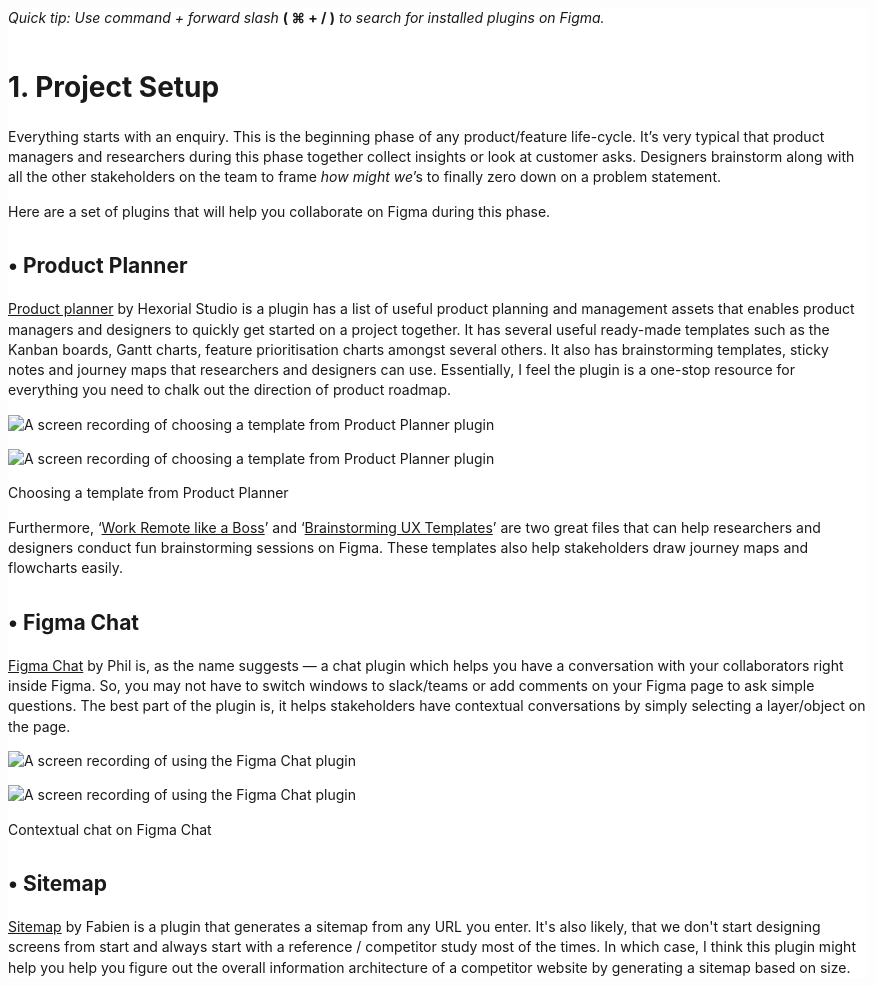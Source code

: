 *Quick tip: Use command + forward slash* **( ⌘ + / )** *to search for installed plugins on Figma.*

# 1. Project Setup

Everything starts with an enquiry. This is the beginning phase of any product/feature life-cycle. It’s very typical that product managers and researchers during this phase together collect insights or look at customer asks. Designers brainstorm along with all the other stakeholders on the team to frame *how might we*’s to finally zero down on a problem statement.

Here are a set of plugins that will help you collaborate on Figma during this phase.

## • Product Planner

[Product planner](https://www.figma.com/community/plugin/766652281834442616/Product-Planner) by Hexorial Studio is a plugin has a list of useful product planning and management assets that enables product managers and designers to quickly get started on a project together. It has several useful ready-made templates such as the Kanban boards, Gantt charts, feature prioritisation charts amongst several others. It also has brainstorming templates, sticky notes and journey maps that researchers and designers can use. Essentially, I feel the plugin is a one-stop resource for everything you need to chalk out the direction of product roadmap.

![A screen recording of choosing a template from Product Planner plugin](https://miro.medium.com/freeze/max/45/1*H1txJ6xjdBu8FPSH4aWmrQ.gif?q=20)

![A screen recording of choosing a template from Product Planner plugin](https://miro.medium.com/max/1074/1*H1txJ6xjdBu8FPSH4aWmrQ.gif)

Choosing a template from Product Planner

Furthermore, ‘[Work Remote like a Boss](https://www.figma.com/community/file/864963170094349234/Work-Remote-Like-a-Boss-Templates)’ and ‘[Brainstorming UX Templates](https://www.figma.com/file/ySwa7TNqoVSYuplToks118/Brainstorming-UX-templates-(Community)?node-id=8%3A1&viewport=551%2C1013%2C0.07392144948244095)’ are two great files that can help researchers and designers conduct fun brainstorming sessions on Figma. These templates also help stakeholders draw journey maps and flowcharts easily.

## • Figma Chat

[Figma Chat](https://www.figma.com/community/plugin/742073255743594050/Figma-Chat) by Phil is, as the name suggests — a chat plugin which helps you have a conversation with your collaborators right inside Figma. So, you may not have to switch windows to slack/teams or add comments on your Figma page to ask simple questions. The best part of the plugin is, it helps stakeholders have contextual conversations by simply selecting a layer/object on the page.

![A screen recording of using the Figma Chat plugin](https://miro.medium.com/freeze/max/45/1*2QK3EAN4LZj_X_bNwgjO6g.gif?q=20)

![A screen recording of using the Figma Chat plugin](https://miro.medium.com/max/1074/1*2QK3EAN4LZj_X_bNwgjO6g.gif)

Contextual chat on Figma Chat

## • Sitemap

[Sitemap](https://www.figma.com/community/plugin/818613147082270958/Sitemap) by Fabien is a plugin that generates a sitemap from any URL you enter. It's also likely, that we don't start designing screens from start and always start with a reference / competitor study most of the times. In which case, I think this plugin might help you help you figure out the overall information architecture of a competitor website by generating a sitemap based on size.
